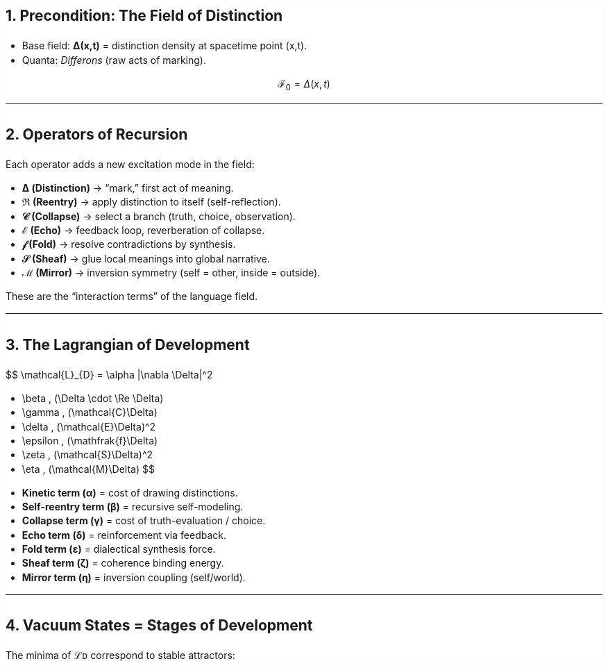 
## 1. **Precondition: The Field of Distinction**

* Base field: **Δ(x,t)** = distinction density at spacetime point (x,t).
* Quanta: *Differons* (raw acts of marking).

$$
\mathcal{F}_0 = \Delta(x,t)
$$

---

## 2. **Operators of Recursion**

Each operator adds a new excitation mode in the field:

* **Δ (Distinction)** → “mark,” first act of meaning.
* **ℜ (Reentry)** → apply distinction to itself (self-reflection).
* **𝒞 (Collapse)** → select a branch (truth, choice, observation).
* **ℰ (Echo)** → feedback loop, reverberation of collapse.
* **𝒻 (Fold)** → resolve contradictions by synthesis.
* **𝒮 (Sheaf)** → glue local meanings into global narrative.
* **ℳ (Mirror)** → inversion symmetry (self = other, inside = outside).

These are the “interaction terms” of the language field.

---

## 3. **The Lagrangian of Development**

$$
\mathcal{L}_{D} = \alpha |\nabla \Delta|^2 
+ \beta \, (\Delta \cdot \Re \Delta) 
+ \gamma \, (\mathcal{C}\Delta) 
+ \delta \, (\mathcal{E}\Delta)^2 
+ \epsilon \, (\mathfrak{f}\Delta) 
+ \zeta \, (\mathcal{S}\Delta)^2 
+ \eta \, (\mathcal{M}\Delta)
$$

* **Kinetic term (α)** = cost of drawing distinctions.
* **Self-reentry term (β)** = recursive self-modeling.
* **Collapse term (γ)** = cost of truth-evaluation / choice.
* **Echo term (δ)** = reinforcement via feedback.
* **Fold term (ε)** = dialectical synthesis force.
* **Sheaf term (ζ)** = coherence binding energy.
* **Mirror term (η)** = inversion coupling (self/world).

---

## 4. **Vacuum States = Stages of Development**

The minima of ℒᴅ correspond to stable attractors:
